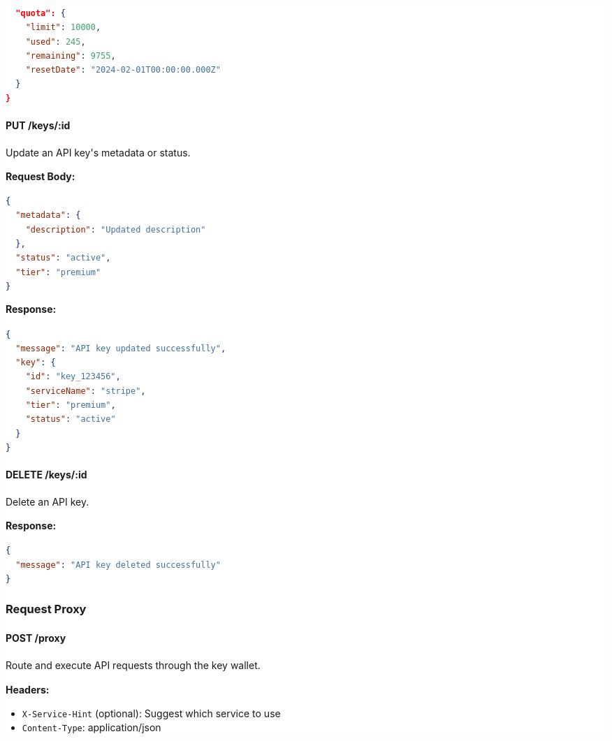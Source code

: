 ```json
  "quota": {
    "limit": 10000,
    "used": 245,
    "remaining": 9755,
    "resetDate": "2024-02-01T00:00:00.000Z"
  }
}
```

#### PUT /keys/:id
Update an API key's metadata or status.

**Request Body:**
```json
{
  "metadata": {
    "description": "Updated description"
  },
  "status": "active",
  "tier": "premium"
}
```

**Response:**
```json
{
  "message": "API key updated successfully",
  "key": {
    "id": "key_123456",
    "serviceName": "stripe",
    "tier": "premium",
    "status": "active"
  }
}
```

#### DELETE /keys/:id
Delete an API key.

**Response:**
```json
{
  "message": "API key deleted successfully"
}
```

### Request Proxy

#### POST /proxy
Route and execute API requests through the key wallet.

**Headers:**
- `X-Service-Hint` (optional): Suggest which service to use
- `Content-Type`: application/json
